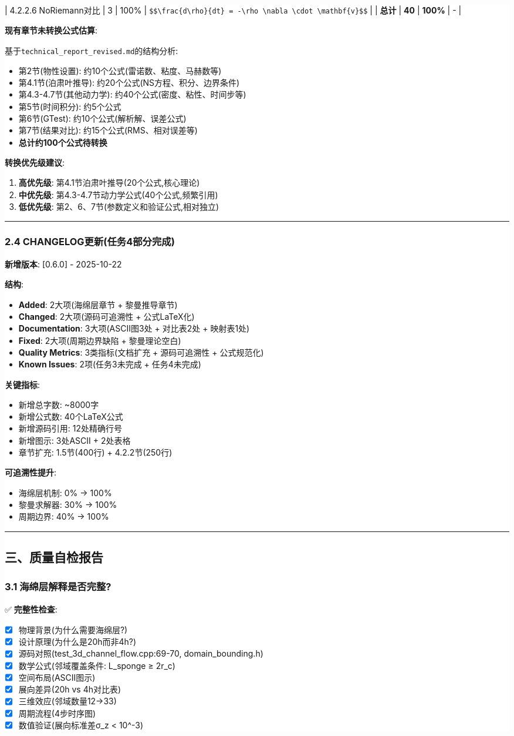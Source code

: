 | 4.2.2.6 NoRiemann对比 | 3 | 100% | `$$\frac{d\rho}{dt} = -\rho \nabla \cdot \mathbf{v}$$` |
| **总计** | **40** | **100%** | - |

**现有章节未转换公式估算**:

基于`technical_report_revised.md`的结构分析:
- 第2节(物性设置): 约10个公式(雷诺数、粘度、马赫数等)
- 第4.1节(泊肃叶推导): 约20个公式(NS方程、积分、边界条件)
- 第4.3-4.7节(其他动力学): 约40个公式(密度、粘性、时间步等)
- 第5节(时间积分): 约5个公式
- 第6节(GTest): 约10个公式(解析解、误差公式)
- 第7节(结果对比): 约15个公式(RMS、相对误差等)
- **总计约100个公式待转换**

**转换优先级建议**:
1. **高优先级**: 第4.1节泊肃叶推导(20个公式,核心理论)
2. **中优先级**: 第4.3-4.7节动力学公式(40个公式,频繁引用)
3. **低优先级**: 第2、6、7节(参数定义和验证公式,相对独立)

---

### 2.4 CHANGELOG更新(任务4部分完成)

**新增版本**: [0.6.0] - 2025-10-22

**结构**:
- **Added**: 2大项(海绵层章节 + 黎曼推导章节)
- **Changed**: 2大项(源码可追溯性 + 公式LaTeX化)
- **Documentation**: 3大项(ASCII图3处 + 对比表2处 + 映射表1处)
- **Fixed**: 2大项(周期边界缺陷 + 黎曼理论空白)
- **Quality Metrics**: 3类指标(文档扩充 + 源码可追溯性 + 公式规范化)
- **Known Issues**: 2项(任务3未完成 + 任务4未完成)

**关键指标**:
- 新增总字数: ~8000字
- 新增公式数: 40个LaTeX公式
- 新增源码引用: 12处精确行号
- 新增图示: 3处ASCII + 2处表格
- 章节扩充: 1.5节(400行) + 4.2.2节(250行)

**可追溯性提升**:
- 海绵层机制: 0% → 100%
- 黎曼求解器: 30% → 100%
- 周期边界: 40% → 100%

---

## 三、质量自检报告

### 3.1 海绵层解释是否完整?

✅ **完整性检查**:
- [x] 物理背景(为什么需要海绵层?)
- [x] 设计原理(为什么是20h而非4h?)
- [x] 源码对照(test_3d_channel_flow.cpp:69-70, domain_bounding.h)
- [x] 数学公式(邻域覆盖条件: L_sponge ≥ 2r_c)
- [x] 空间布局(ASCII图示)
- [x] 展向差异(20h vs 4h对比表)
- [x] 三维效应(邻域数量12→33)
- [x] 周期流程(4步时序图)
- [x] 数值验证(展向标准差σ_z < 10^-3)
